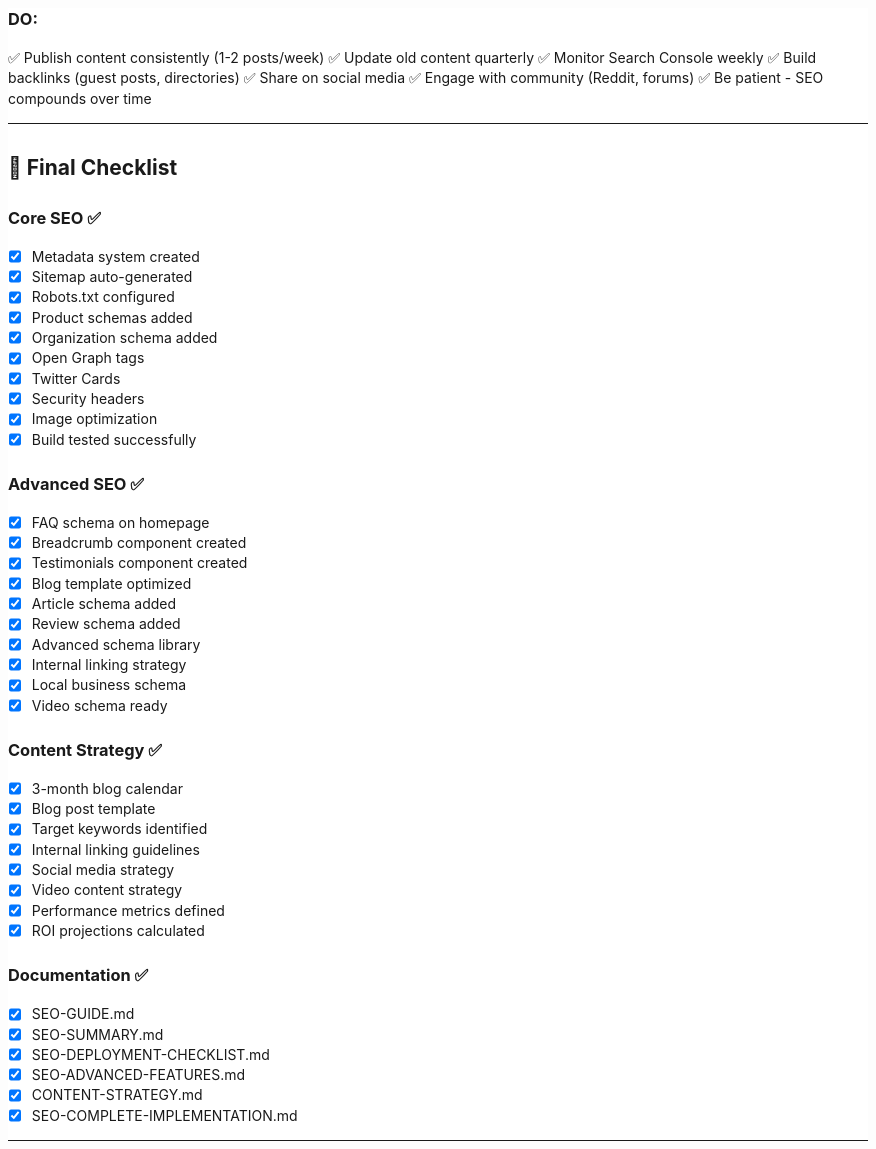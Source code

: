 ### DO:
✅ Publish content consistently (1-2 posts/week)
✅ Update old content quarterly
✅ Monitor Search Console weekly
✅ Build backlinks (guest posts, directories)
✅ Share on social media
✅ Engage with community (Reddit, forums)
✅ Be patient - SEO compounds over time

---

## 🎉 Final Checklist

### Core SEO ✅
- [x] Metadata system created
- [x] Sitemap auto-generated
- [x] Robots.txt configured
- [x] Product schemas added
- [x] Organization schema added
- [x] Open Graph tags
- [x] Twitter Cards
- [x] Security headers
- [x] Image optimization
- [x] Build tested successfully

### Advanced SEO ✅
- [x] FAQ schema on homepage
- [x] Breadcrumb component created
- [x] Testimonials component created
- [x] Blog template optimized
- [x] Article schema added
- [x] Review schema added
- [x] Advanced schema library
- [x] Internal linking strategy
- [x] Local business schema
- [x] Video schema ready

### Content Strategy ✅
- [x] 3-month blog calendar
- [x] Blog post template
- [x] Target keywords identified
- [x] Internal linking guidelines
- [x] Social media strategy
- [x] Video content strategy
- [x] Performance metrics defined
- [x] ROI projections calculated

### Documentation ✅
- [x] SEO-GUIDE.md
- [x] SEO-SUMMARY.md
- [x] SEO-DEPLOYMENT-CHECKLIST.md
- [x] SEO-ADVANCED-FEATURES.md
- [x] CONTENT-STRATEGY.md
- [x] SEO-COMPLETE-IMPLEMENTATION.md

---
